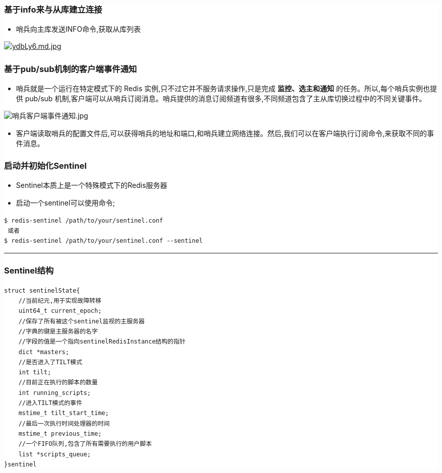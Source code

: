 ### 基于info来与从库建立连接

- 哨兵向主库发送INFO命令,获取从库列表

[![ydbLy6.md.jpg](https://i.loli.net/2021/08/16/YphtwKofWnv4Dsd.jpg)](https://i.loli.net/2021/08/16/YphtwKofWnv4Dsd.jpg)

### 基于pub/sub机制的客户端事件通知

- 哨兵就是一个运行在特定模式下的 Redis 实例,只不过它并不服务请求操作,只是完成 __监控、选主和通知__   的任务。所以,每个哨兵实例也提供 pub/sub
  机制,客户端可以从哨兵订阅消息。哨兵提供的消息订阅频道有很多,不同频道包含了主从库切换过程中的不同关键事件。

![哨兵客户端事件通知.jpg](https://i.loli.net/2021/08/16/xovTaMuO8VRhcZI.jpg)

- 客户端读取哨兵的配置文件后,可以获得哨兵的地址和端口,和哨兵建立网络连接。然后,我们可以在客户端执行订阅命令,来获取不同的事件消息。

### 启动并初始化Sentinel

- Sentinel本质上是一个特殊模式下的Redis服务器

- 启动一个sentinel可以使用命令;

```
$ redis-sentinel /path/to/your/sentinel.conf
 或者
$ redis-sentinel /path/to/your/sentinel.conf --sentinel

```

-----

### Sentinel结构

```
struct sentinelState{
    //当前纪元,用于实现故障转移
    uint64_t current_epoch; 
    //保存了所有被这个sentinel监视的主服务器
    //字典的键是主服务器的名字
    //字段的值是一个指向sentinelRedisInstance结构的指针
    dict *masters;
    //是否进入了TILT模式
    int tilt;  
    //目前正在执行的脚本的数量
    int running_scripts;    
    //进入TILT模式的事件
    mstime_t tilt_start_time;    
    //最后一次执行时间处理器的时间
    mstime_t previous_time;    
    //一个FIFO队列,包含了所有需要执行的用户脚本
    list *scripts_queue;
}sentinel

```
